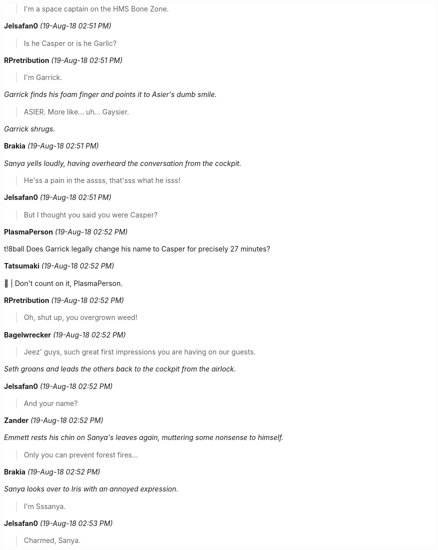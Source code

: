 > I'm a space captain on the HMS Bone Zone.

**Jelsafan0** _(19-Aug-18 02:51 PM)_

> Is he Casper or is he Garlic?

**RPretribution** _(19-Aug-18 02:51 PM)_

> I'm Garrick.

_Garrick finds his foam finger and points it to Asier's dumb smile._

> ASIER.
> More like... uh...
> Gaysier.

_Garrick shrugs._

**Brakia** _(19-Aug-18 02:51 PM)_

_Sanya yells loudly, having overheard the conversation from the cockpit._

> He'ss a pain in the assss, that'sss what he isss!

**Jelsafan0** _(19-Aug-18 02:51 PM)_

> But I thought you said you were Casper?

**PlasmaPerson** _(19-Aug-18 02:52 PM)_

t!8ball Does Garrick legally change his name to Casper for precisely 27 minutes?

**Tatsumaki** _(19-Aug-18 02:52 PM)_

🎱 | Don't count on it, PlasmaPerson.

**RPretribution** _(19-Aug-18 02:52 PM)_

> Oh, shut up, you overgrown weed!

**Bagelwrecker** _(19-Aug-18 02:52 PM)_

> Jeez' guys, such great first impressions you are having on our guests.

_Seth groans and leads the others back to the cockpit from the airlock._

**Jelsafan0** _(19-Aug-18 02:52 PM)_

> And your name?

**Zander** _(19-Aug-18 02:52 PM)_

_Emmett rests his chin on Sanya's leaves again, muttering some nonsense to himself._

> Only you can prevent forest fires...

**Brakia** _(19-Aug-18 02:52 PM)_

_Sanya looks over to Iris with an annoyed expression._

> I'm Sssanya.

**Jelsafan0** _(19-Aug-18 02:53 PM)_

> Charmed, Sanya.
